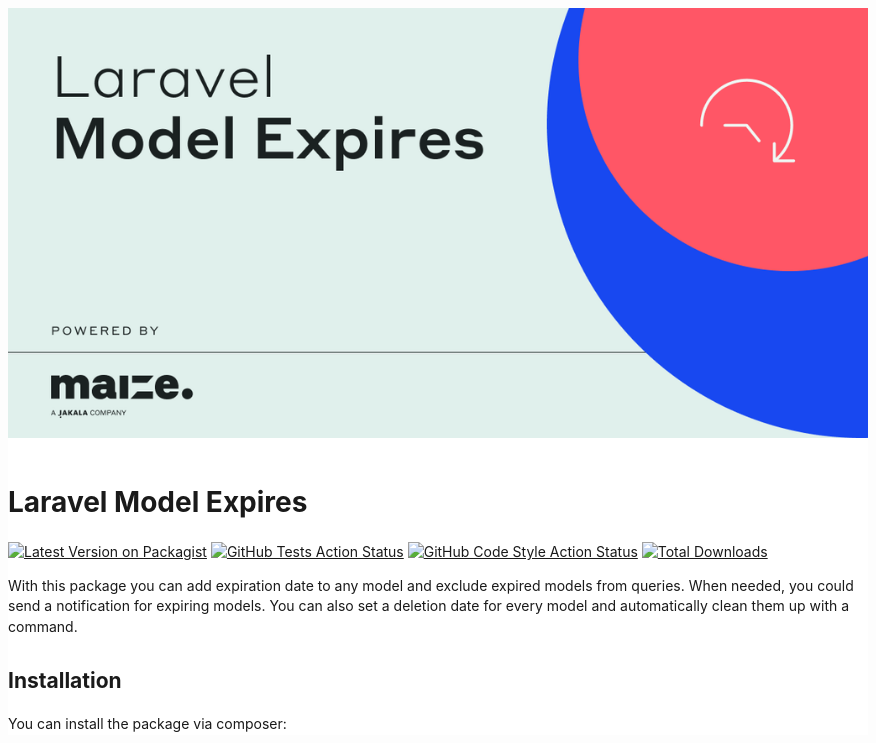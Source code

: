 <p align="center">
<picture>
  <source media="(prefers-color-scheme: dark)" srcset="/art/socialcard-dark.png">
  <source media="(prefers-color-scheme: light)" srcset="/art/socialcard-light.png">
  <img src="/art/socialcard-light.png" alt="Social Card of Laravel Model Expires">
</picture>
</p>

# Laravel Model Expires

[![Latest Version on Packagist](https://img.shields.io/packagist/v/maize-tech/laravel-model-expires.svg?style=flat-square)](https://packagist.org/packages/maize-tech/laravel-model-expires)
[![GitHub Tests Action Status](https://img.shields.io/github/actions/workflow/status/maize-tech/laravel-model-expires/run-tests.yml?branch=main&label=tests&style=flat-square)](https://github.com/maize-tech/laravel-model-expires/actions?query=workflow%3Arun-tests+branch%3Amain)
[![GitHub Code Style Action Status](https://img.shields.io/github/actions/workflow/status/maize-tech/laravel-model-expires/fix-php-code-style-issues.yml?branch=main&label=code%20style&style=flat-square)](https://github.com/maize-tech/laravel-model-expires/actions?query=workflow%3A"Fix+PHP+code+style+issues"+branch%3Amain)
[![Total Downloads](https://img.shields.io/packagist/dt/maize-tech/laravel-model-expires.svg?style=flat-square)](https://packagist.org/packages/maize-tech/laravel-model-expires)

With this package you can add expiration date to any model and exclude expired models from queries.
When needed, you could send a notification for expiring models.
You can also set a deletion date for every model and automatically clean them up with a command.

## Installation

You can install the package via composer:
